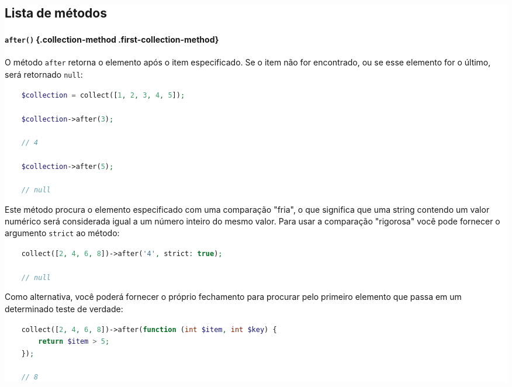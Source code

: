 
</div>

<a name="method-listing"></a>
## Lista de métodos

<style>
 .methodo-de-recolha código {
 font-size: 14px;
 }

 .collection-method:not(.first-collection-method) {
 margem superior: 50px;
 }
</style>

<a name="method-after"></a>
#### `after()` {.collection-method .first-collection-method}

 O método `after` retorna o elemento após o item especificado. Se o item não for encontrado, ou se esse elemento for o último, será retornado `null`:

```php
    $collection = collect([1, 2, 3, 4, 5]);

    $collection->after(3);

    // 4

    $collection->after(5);

    // null
```

 Este método procura o elemento especificado com uma comparação "fria", o que significa que uma string contendo um valor numérico será considerada igual a um número inteiro do mesmo valor. Para usar a comparação "rigorosa" você pode fornecer o argumento `strict` ao método:

```php
    collect([2, 4, 6, 8])->after('4', strict: true);

    // null
```

 Como alternativa, você poderá fornecer o próprio fechamento para procurar pelo primeiro elemento que passa em um determinado teste de verdade:

```php
    collect([2, 4, 6, 8])->after(function (int $item, int $key) {
        return $item > 5;
    });

    // 8
```
